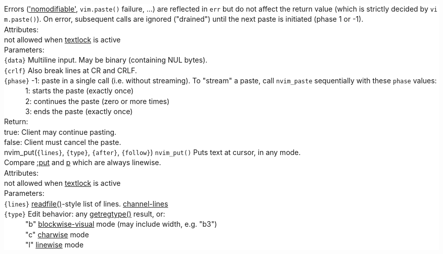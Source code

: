 </div>
<div class="help-para">
    Errors (<a href="/neovim-docs-web/en/options#'nomodifiable'">'nomodifiable'</a>, <code>vim.paste()</code> failure, …) are reflected in <code>err</code>
    but do not affect the return value (which is strictly decided by
    <code>vim.paste()</code>). On error, subsequent calls are ignored ("drained") until
    the next paste is initiated (phase 1 or -1).

</div>
<div class="help-para">
<div class="help-column_heading">    Attributes:</div>
        not allowed when <a href="/neovim-docs-web/en/eval#textlock">textlock</a> is active

</div>
<div class="help-para">
<div class="help-column_heading">    Parameters:</div>
<div class="help-li" style=""> <code>{data}</code>   Multiline input. May be binary (containing NUL bytes).
</div><div class="help-li" style=""> <code>{crlf}</code>   Also break lines at CR and CRLF.
</div><div class="help-li" style=""> <code>{phase}</code>  -1: paste in a single call (i.e. without streaming). To
                 "stream" a paste, call <code>nvim_paste</code> sequentially with these <code>phase</code> values:
</div><div class="help-li" style="margin-left: 3rem;"> 1: starts the paste (exactly once)
</div><div class="help-li" style="margin-left: 3rem;"> 2: continues the paste (zero or more times)
</div><div class="help-li" style="margin-left: 3rem;"> 3: ends the paste (exactly once)
</div>
</div>
<div class="help-para">
<div class="help-column_heading">    Return:</div>

</div>
<div class="help-para">
<div class="help-li" style=""> true: Client may continue pasting.
</div><div class="help-li" style=""> false: Client must cancel the paste.
</div>
</div>
<div class="help-para">
nvim_put(<code>{lines}</code>, <code>{type}</code>, <code>{after}</code>, <code>{follow}</code>)                      <a name="nvim_put()"></a><code class="help-tag-right">nvim_put()</code>
    Puts text at cursor, in any mode.

</div>
<div class="help-para">
    Compare <a href="/neovim-docs-web/en/change#%3Aput">:put</a> and <a href="/neovim-docs-web/en/change#p">p</a> which are always linewise.

</div>
<div class="help-para">
<div class="help-column_heading">    Attributes:</div>
        not allowed when <a href="/neovim-docs-web/en/eval#textlock">textlock</a> is active

</div>
<div class="help-para">
<div class="help-column_heading">    Parameters:</div>
<div class="help-li" style=""> <code>{lines}</code>   <a href="/neovim-docs-web/en/builtin#readfile()">readfile()</a>-style list of lines. <a href="/neovim-docs-web/en/channel#channel-lines">channel-lines</a>
</div><div class="help-li" style=""> <code>{type}</code>    Edit behavior: any <a href="/neovim-docs-web/en/builtin#getregtype()">getregtype()</a> result, or:
</div><div class="help-li" style="margin-left: 3rem;"> "b" <a href="/neovim-docs-web/en/visual#blockwise-visual">blockwise-visual</a> mode (may include width, e.g. "b3")
</div><div class="help-li" style="margin-left: 3rem;"> "c" <a href="/neovim-docs-web/en/motion#charwise">charwise</a> mode
</div><div class="help-li" style="margin-left: 3rem;"> "l" <a href="/neovim-docs-web/en/motion#linewise">linewise</a> mode